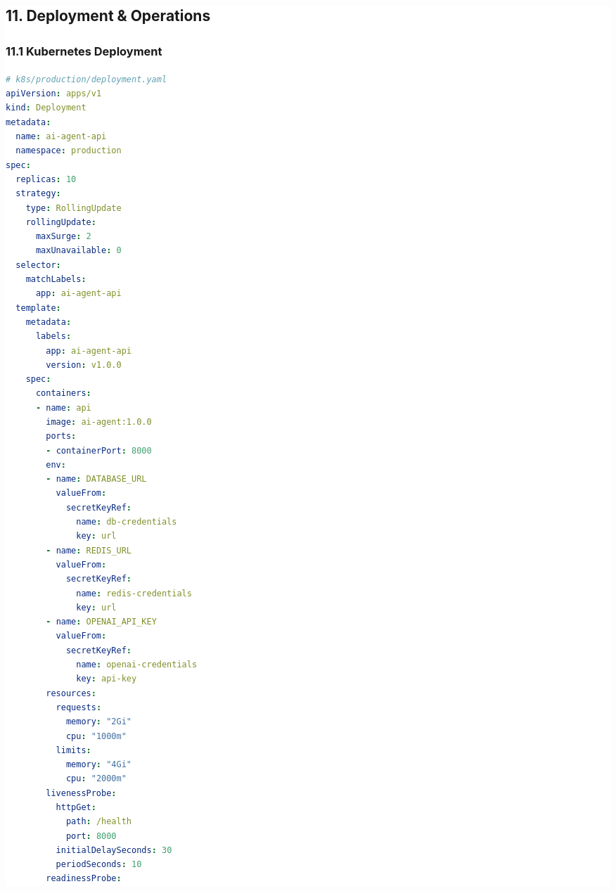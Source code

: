 
## 11. Deployment & Operations

### 11.1 Kubernetes Deployment

```yaml
# k8s/production/deployment.yaml
apiVersion: apps/v1
kind: Deployment
metadata:
  name: ai-agent-api
  namespace: production
spec:
  replicas: 10
  strategy:
    type: RollingUpdate
    rollingUpdate:
      maxSurge: 2
      maxUnavailable: 0
  selector:
    matchLabels:
      app: ai-agent-api
  template:
    metadata:
      labels:
        app: ai-agent-api
        version: v1.0.0
    spec:
      containers:
      - name: api
        image: ai-agent:1.0.0
        ports:
        - containerPort: 8000
        env:
        - name: DATABASE_URL
          valueFrom:
            secretKeyRef:
              name: db-credentials
              key: url
        - name: REDIS_URL
          valueFrom:
            secretKeyRef:
              name: redis-credentials
              key: url
        - name: OPENAI_API_KEY
          valueFrom:
            secretKeyRef:
              name: openai-credentials
              key: api-key
        resources:
          requests:
            memory: "2Gi"
            cpu: "1000m"
          limits:
            memory: "4Gi"
            cpu: "2000m"
        livenessProbe:
          httpGet:
            path: /health
            port: 8000
          initialDelaySeconds: 30
          periodSeconds: 10
        readinessProbe:
```